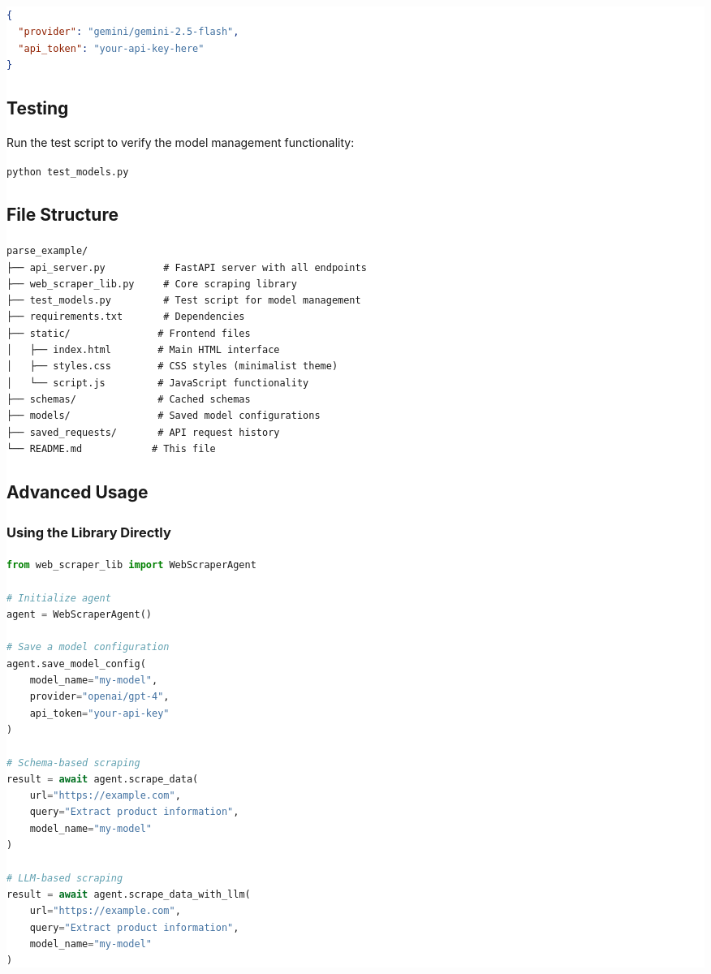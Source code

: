 ```json
{
  "provider": "gemini/gemini-2.5-flash",
  "api_token": "your-api-key-here"
}
```

## Testing

Run the test script to verify the model management functionality:

```bash
python test_models.py
```

## File Structure

```
parse_example/
├── api_server.py          # FastAPI server with all endpoints
├── web_scraper_lib.py     # Core scraping library
├── test_models.py         # Test script for model management
├── requirements.txt       # Dependencies
├── static/               # Frontend files
│   ├── index.html        # Main HTML interface
│   ├── styles.css        # CSS styles (minimalist theme)
│   └── script.js         # JavaScript functionality
├── schemas/              # Cached schemas
├── models/               # Saved model configurations
├── saved_requests/       # API request history
└── README.md            # This file
```

## Advanced Usage

### Using the Library Directly

```python
from web_scraper_lib import WebScraperAgent

# Initialize agent
agent = WebScraperAgent()

# Save a model configuration
agent.save_model_config(
    model_name="my-model",
    provider="openai/gpt-4",
    api_token="your-api-key"
)

# Schema-based scraping
result = await agent.scrape_data(
    url="https://example.com",
    query="Extract product information",
    model_name="my-model"
)

# LLM-based scraping
result = await agent.scrape_data_with_llm(
    url="https://example.com",
    query="Extract product information",
    model_name="my-model"
)
```
